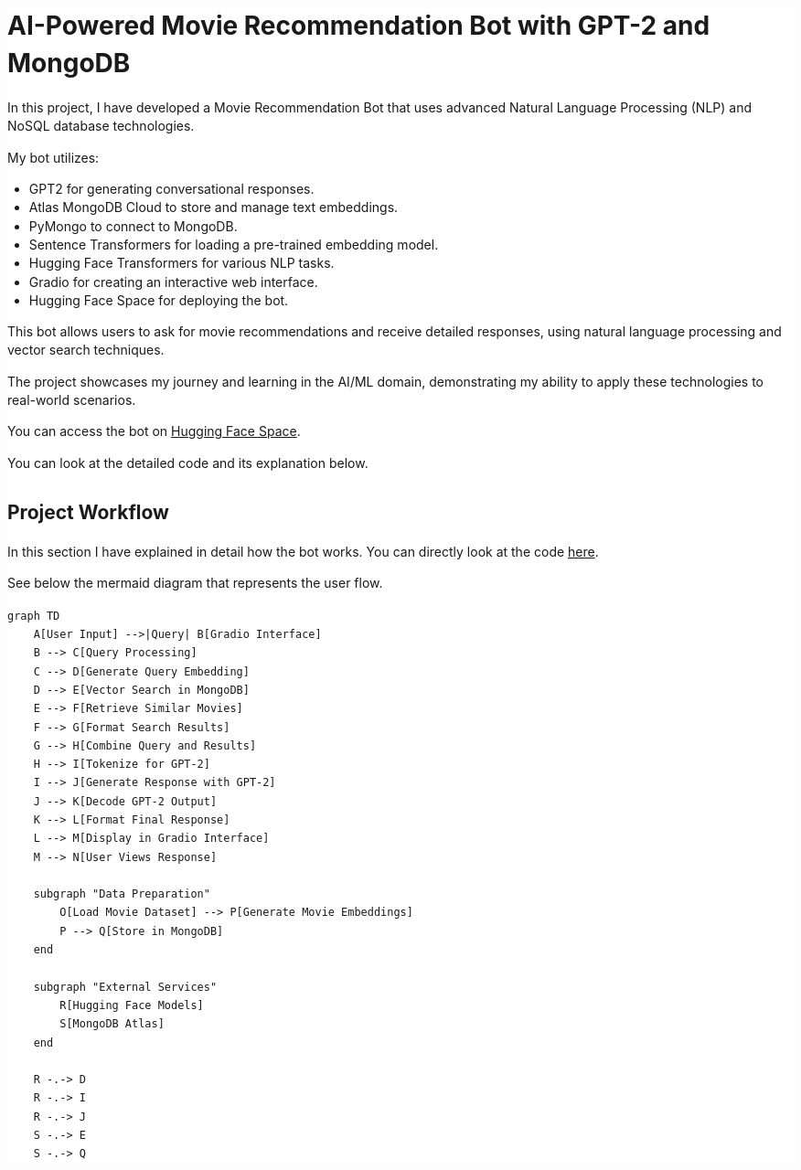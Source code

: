 # AI-Powered Movie Recommendation Bot with GPT-2 and MongoDB

In this project, I have developed a Movie Recommendation Bot that uses advanced Natural Language Processing (NLP) and NoSQL database technologies.

My bot utilizes:

- GPT2 for generating conversational responses.
- Atlas MongoDB Cloud to store and manage text embeddings.
- PyMongo to connect to MongoDB.
- Sentence Transformers for loading a pre-trained embedding model.
- Hugging Face Transformers for various NLP tasks.
- Gradio for creating an interactive web interface.
- Hugging Face Space for deploying the bot.

This bot allows users to ask for movie recommendations and receive detailed responses, using natural language processing and vector search techniques.

The project showcases my journey and learning in the AI/ML domain, demonstrating my ability to apply these technologies to real-world scenarios.

You can access the bot on [Hugging Face Space](https://huggingface.co/spaces/kanad13/Movie-Recommendation-Bot).

You can look at the detailed code and its explanation below.

## Project Workflow

In this section I have explained in detail how the bot works. You can directly look at the code [here](app.py).

See below the mermaid diagram that represents the user flow.

```mermaid
graph TD
    A[User Input] -->|Query| B[Gradio Interface]
    B --> C[Query Processing]
    C --> D[Generate Query Embedding]
    D --> E[Vector Search in MongoDB]
    E --> F[Retrieve Similar Movies]
    F --> G[Format Search Results]
    G --> H[Combine Query and Results]
    H --> I[Tokenize for GPT-2]
    I --> J[Generate Response with GPT-2]
    J --> K[Decode GPT-2 Output]
    K --> L[Format Final Response]
    L --> M[Display in Gradio Interface]
    M --> N[User Views Response]

    subgraph "Data Preparation"
        O[Load Movie Dataset] --> P[Generate Movie Embeddings]
        P --> Q[Store in MongoDB]
    end

    subgraph "External Services"
        R[Hugging Face Models]
        S[MongoDB Atlas]
    end

    R -.-> D
    R -.-> I
    R -.-> J
    S -.-> E
    S -.-> Q
```
